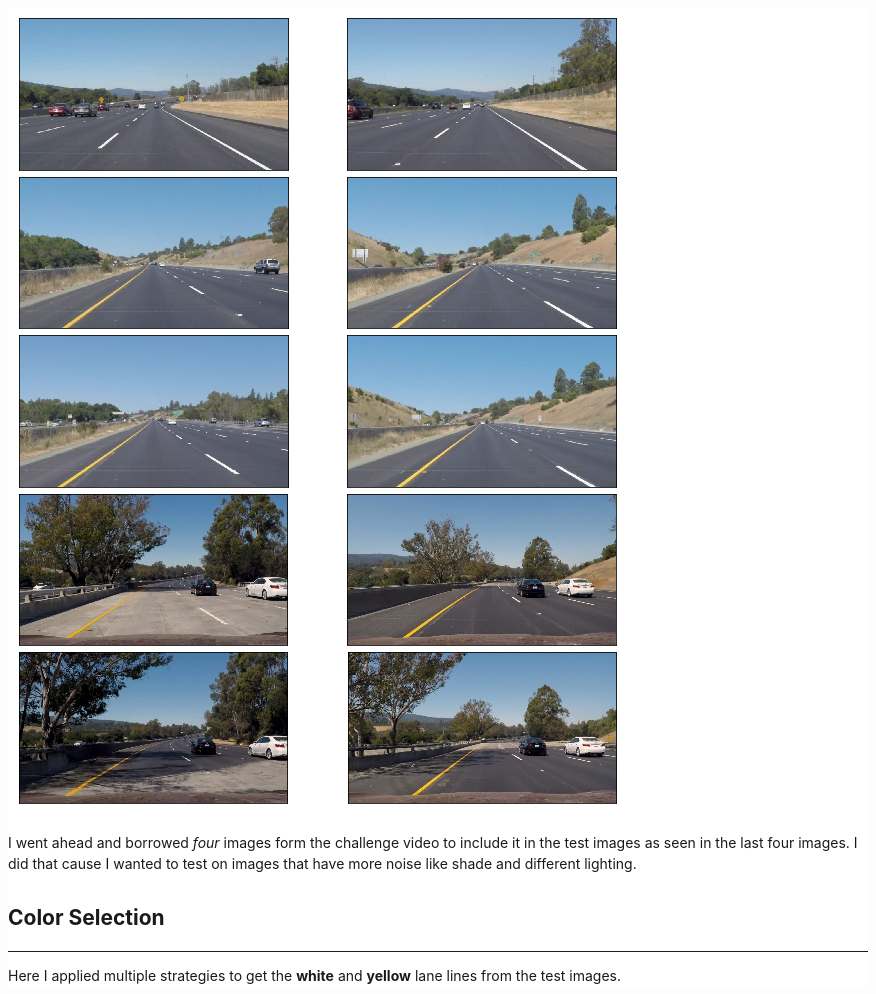 ![All Test Images](test_images_output/all_test_images.png?raw=true)

I went ahead and borrowed *four* images form the challenge video to include it in the test images as seen in the last four images. I did that cause I wanted to test on images that have more noise like shade and different lighting.

## Color Selection
----
Here I applied multiple strategies to get the **white** and **yellow** lane lines from the test images.
